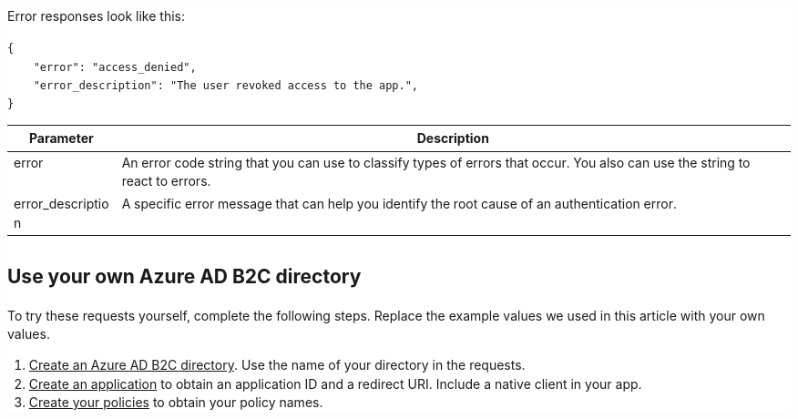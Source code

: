 Error responses look like this:

```
{
    "error": "access_denied",
    "error_description": "The user revoked access to the app.",
}
```

| Parameter | Description |
| --- | --- |
| error |An error code string that you can use to classify types of errors that occur. You also can use the string to react to errors. |
| error_description |A specific error message that can help you identify the root cause of an authentication error. |

## Use your own Azure AD B2C directory
To try these requests yourself, complete the following steps. Replace the example values we used in this article with your own values.

1. [Create an Azure AD B2C directory](active-directory-b2c-get-started.md). Use the name of your directory in the requests.
2. [Create an application](active-directory-b2c-app-registration.md) to obtain an application ID and a redirect URI. Include a native client in your app.
3. [Create your policies](active-directory-b2c-reference-policies.md) to obtain your policy names.

